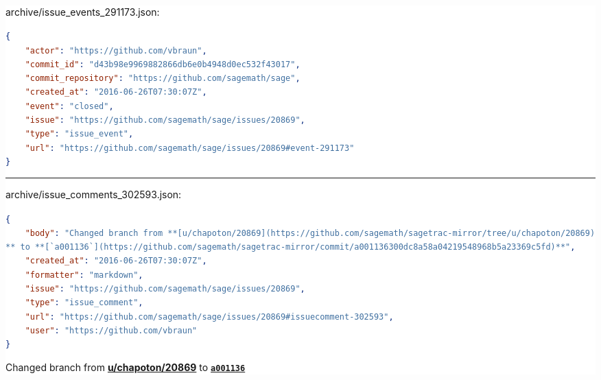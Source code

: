 
archive/issue_events_291173.json:
```json
{
    "actor": "https://github.com/vbraun",
    "commit_id": "d43b98e9969882866db6e0b4948d0ec532f43017",
    "commit_repository": "https://github.com/sagemath/sage",
    "created_at": "2016-06-26T07:30:07Z",
    "event": "closed",
    "issue": "https://github.com/sagemath/sage/issues/20869",
    "type": "issue_event",
    "url": "https://github.com/sagemath/sage/issues/20869#event-291173"
}
```



---

archive/issue_comments_302593.json:
```json
{
    "body": "Changed branch from **[u/chapoton/20869](https://github.com/sagemath/sagetrac-mirror/tree/u/chapoton/20869)** to **[`a001136`](https://github.com/sagemath/sagetrac-mirror/commit/a001136300dc8a58a04219548968b5a23369c5fd)**",
    "created_at": "2016-06-26T07:30:07Z",
    "formatter": "markdown",
    "issue": "https://github.com/sagemath/sage/issues/20869",
    "type": "issue_comment",
    "url": "https://github.com/sagemath/sage/issues/20869#issuecomment-302593",
    "user": "https://github.com/vbraun"
}
```

Changed branch from **[u/chapoton/20869](https://github.com/sagemath/sagetrac-mirror/tree/u/chapoton/20869)** to **[`a001136`](https://github.com/sagemath/sagetrac-mirror/commit/a001136300dc8a58a04219548968b5a23369c5fd)**

